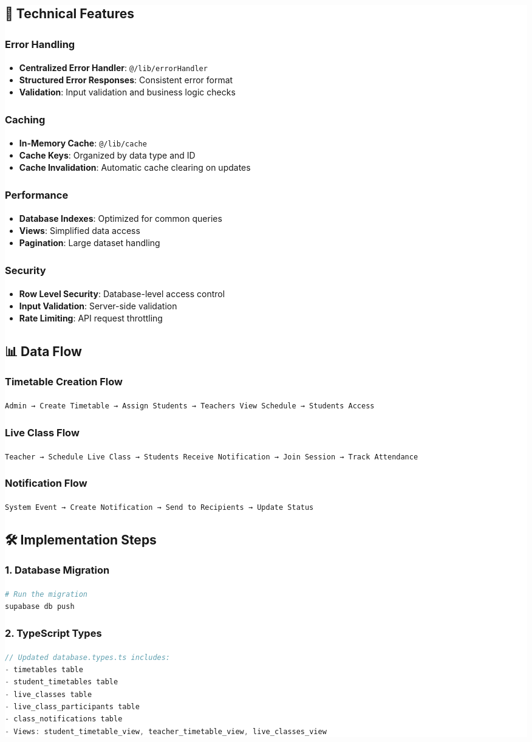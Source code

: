 ## 🔧 Technical Features

### Error Handling
- **Centralized Error Handler**: `@/lib/errorHandler`
- **Structured Error Responses**: Consistent error format
- **Validation**: Input validation and business logic checks

### Caching
- **In-Memory Cache**: `@/lib/cache`
- **Cache Keys**: Organized by data type and ID
- **Cache Invalidation**: Automatic cache clearing on updates

### Performance
- **Database Indexes**: Optimized for common queries
- **Views**: Simplified data access
- **Pagination**: Large dataset handling

### Security
- **Row Level Security**: Database-level access control
- **Input Validation**: Server-side validation
- **Rate Limiting**: API request throttling

## 📊 Data Flow

### Timetable Creation Flow
```
Admin → Create Timetable → Assign Students → Teachers View Schedule → Students Access
```

### Live Class Flow
```
Teacher → Schedule Live Class → Students Receive Notification → Join Session → Track Attendance
```

### Notification Flow
```
System Event → Create Notification → Send to Recipients → Update Status
```

## 🛠️ Implementation Steps

### 1. Database Migration
```bash
# Run the migration
supabase db push
```

### 2. TypeScript Types
```typescript
// Updated database.types.ts includes:
- timetables table
- student_timetables table  
- live_classes table
- live_class_participants table
- class_notifications table
- Views: student_timetable_view, teacher_timetable_view, live_classes_view
```

